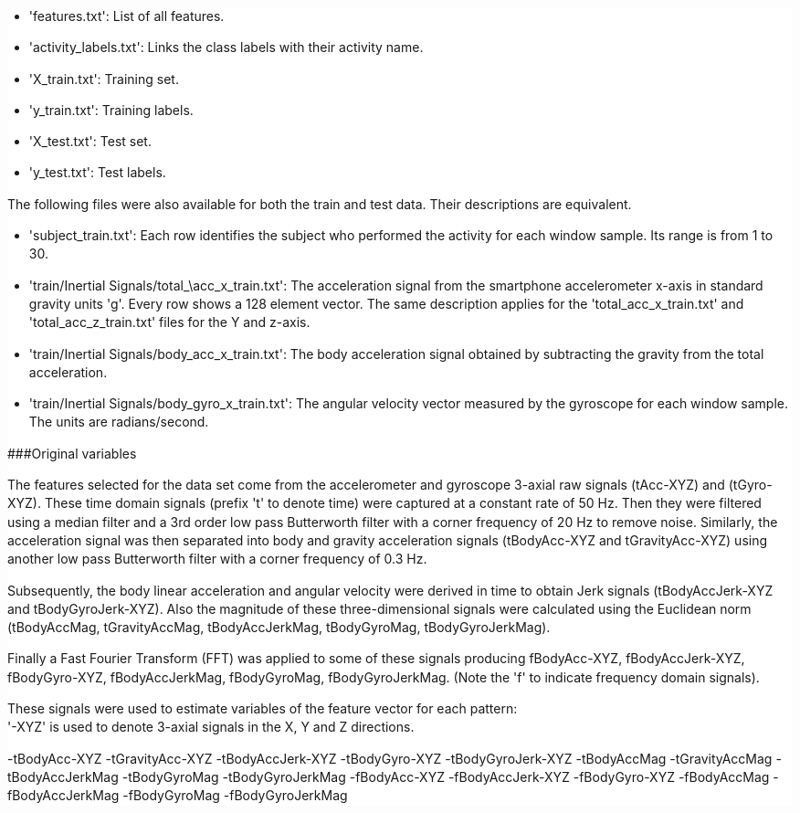 - 'features.txt': List of all features.

- 'activity_labels.txt': Links the class labels with their activity name.

- 'X_train.txt': Training set.

- 'y_train.txt': Training labels.

- 'X_test.txt': Test set.

- 'y_test.txt': Test labels.

The following files were also available for both the train and test data. Their descriptions are equivalent. 

- 'subject_train.txt': Each row identifies the subject who performed the activity for each window sample. Its range is from 1 to 30. 

- 'train/Inertial Signals/total\_\acc\_x\_train.txt': The acceleration signal from the smartphone accelerometer x-axis in standard gravity units 'g'. Every row shows a 128 element vector. The same description applies for the 'total\_acc\_x\_train.txt' and 'total\_acc\_z\_train.txt' files for the Y and z-axis. 

- 'train/Inertial Signals/body\_acc\_x\_train.txt': The body acceleration signal obtained by subtracting the gravity from the total acceleration. 

- 'train/Inertial Signals/body\_gyro\_x\_train.txt': The angular velocity vector measured by the gyroscope for each window sample. The units are radians/second. 
 
###Original variables

The features selected for the data set come from the accelerometer and gyroscope 3-axial raw signals (tAcc-XYZ) and (tGyro-XYZ). These time domain signals (prefix 't' to denote time) were captured at a constant rate of 50 Hz. Then they were filtered using a median filter and a 3rd order low pass Butterworth filter with a corner frequency of 20 Hz to remove noise. Similarly, the acceleration signal was then separated into body and gravity acceleration signals (tBodyAcc-XYZ and tGravityAcc-XYZ) using another low pass Butterworth filter with a corner frequency of 0.3 Hz. 

Subsequently, the body linear acceleration and angular velocity were derived in time to obtain Jerk signals (tBodyAccJerk-XYZ and tBodyGyroJerk-XYZ). Also the magnitude of these three-dimensional signals were calculated using the Euclidean norm (tBodyAccMag, tGravityAccMag, tBodyAccJerkMag, tBodyGyroMag, tBodyGyroJerkMag). 

Finally a Fast Fourier Transform (FFT) was applied to some of these signals producing fBodyAcc-XYZ, fBodyAccJerk-XYZ, fBodyGyro-XYZ, fBodyAccJerkMag, fBodyGyroMag, fBodyGyroJerkMag. (Note the 'f' to indicate frequency domain signals). 

These signals were used to estimate variables of the feature vector for each pattern:  
'-XYZ' is used to denote 3-axial signals in the X, Y and Z directions.

-tBodyAcc-XYZ
-tGravityAcc-XYZ
-tBodyAccJerk-XYZ
-tBodyGyro-XYZ
-tBodyGyroJerk-XYZ
-tBodyAccMag
-tGravityAccMag
-tBodyAccJerkMag
-tBodyGyroMag
-tBodyGyroJerkMag
-fBodyAcc-XYZ
-fBodyAccJerk-XYZ
-fBodyGyro-XYZ
-fBodyAccMag
-fBodyAccJerkMag
-fBodyGyroMag
-fBodyGyroJerkMag
